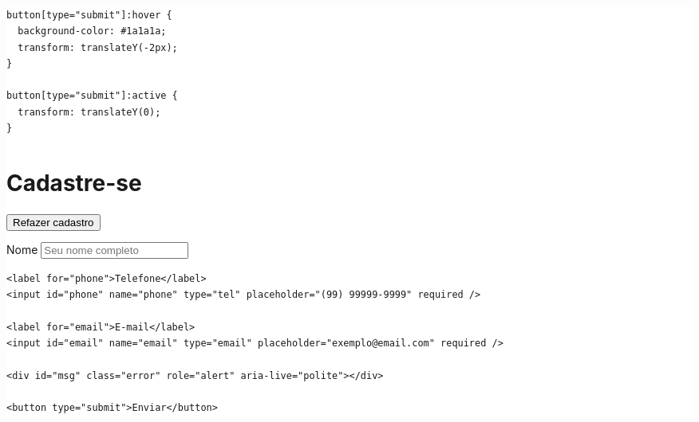     button[type="submit"]:hover {
      background-color: #1a1a1a;
      transform: translateY(-2px);
    }

    button[type="submit"]:active {
      transform: translateY(0);
    }
  </style>
</head>
<body>


  
  <h1>Cadastre-se</h1>

  <button id="refazerCadastro">Refazer cadastro</button>

  <form id="myForm">
    <label for="name">Nome</label>
    <input id="name" name="name" type="text" placeholder="Seu nome completo" required />

    <label for="phone">Telefone</label>
    <input id="phone" name="phone" type="tel" placeholder="(99) 99999-9999" required />

    <label for="email">E-mail</label>
    <input id="email" name="email" type="email" placeholder="exemplo@email.com" required />

    <div id="msg" class="error" role="alert" aria-live="polite"></div>

    <button type="submit">Enviar</button>
  </form>

  <script>
    const form = document.getElementById('myForm');
    const msg = document.getElementById('msg');

    form.addEventListener('submit', async (e) => {
      e.preventDefault();
      msg.className = 'error';
      msg.textContent = '';

      const name = document.getElementById('name').value.trim();
      const phone = document.getElementById('phone').value.trim();
      const email = document.getElementById('email').value.trim();

      const phoneRegex = /^[\d\s()+-]{6,}$/;
      const emailRegex = /^[^\s@]+@[^\s@]+\.[^\s@]+$/;

      if (!name || !phoneRegex.test(phone) || !emailRegex.test(email)) {
        msg.textContent = 'Telefone ou e-mail não válidos, tente novamente';
        return;
      }

      try {
        form.reset();
        msg.className = 'success';
        msg.textContent = 'Enviado com sucesso — obrigado!';
      } catch (err) {
        msg.className = 'error';
        msg.textContent = 'Erro de rede. Verifique sua conexão.';
        console.error(err);
      }
    });
  </script>
</body>
</html>

